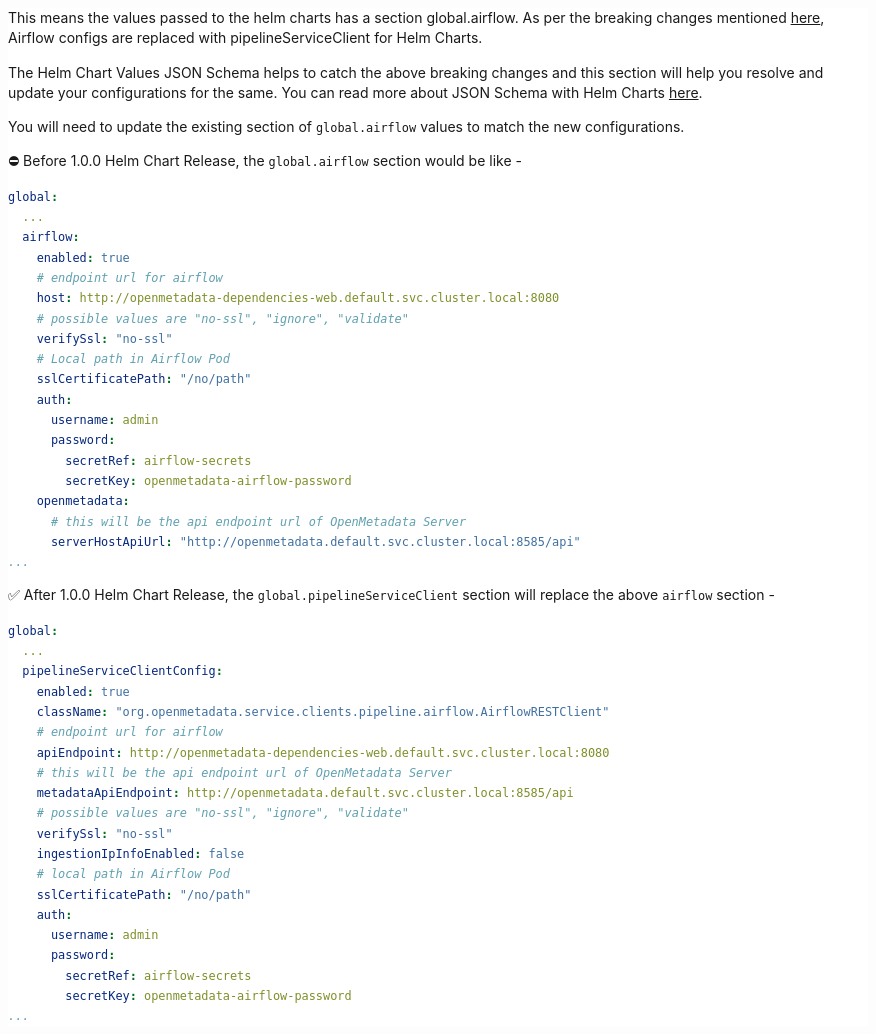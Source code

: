 This means the values passed to the helm charts has a section global.airflow. As per the breaking changes mentioned [here](/deployment/upgrade/versions/013-to-100#airflow-configuration-&-pipeline-service-client), Airflow configs are replaced with pipelineServiceClient for Helm Charts.

The Helm Chart Values JSON Schema helps to catch the above breaking changes and this section will help you resolve and update your configurations for the same. You can read more about JSON Schema with Helm Charts [here](https://helm.sh/docs/topics/charts/#schema-files).

You will need to update the existing section of `global.airflow` values to match the new configurations.

⛔ Before 1.0.0 Helm Chart Release, the `global.airflow` section would be like -

```yaml
global:
  ...
  airflow:
    enabled: true
    # endpoint url for airflow
    host: http://openmetadata-dependencies-web.default.svc.cluster.local:8080
    # possible values are "no-ssl", "ignore", "validate"
    verifySsl: "no-ssl"
    # Local path in Airflow Pod
    sslCertificatePath: "/no/path"
    auth:
      username: admin
      password:
        secretRef: airflow-secrets
        secretKey: openmetadata-airflow-password
    openmetadata:
      # this will be the api endpoint url of OpenMetadata Server
      serverHostApiUrl: "http://openmetadata.default.svc.cluster.local:8585/api"
...
```

✅ After 1.0.0 Helm Chart Release, the `global.pipelineServiceClient` section will replace the above `airflow` section -

```yaml
global:
  ...
  pipelineServiceClientConfig:
    enabled: true
    className: "org.openmetadata.service.clients.pipeline.airflow.AirflowRESTClient"
    # endpoint url for airflow
    apiEndpoint: http://openmetadata-dependencies-web.default.svc.cluster.local:8080
    # this will be the api endpoint url of OpenMetadata Server
    metadataApiEndpoint: http://openmetadata.default.svc.cluster.local:8585/api
    # possible values are "no-ssl", "ignore", "validate"
    verifySsl: "no-ssl"
    ingestionIpInfoEnabled: false
    # local path in Airflow Pod
    sslCertificatePath: "/no/path"
    auth:
      username: admin
      password:
        secretRef: airflow-secrets
        secretKey: openmetadata-airflow-password
...
```
